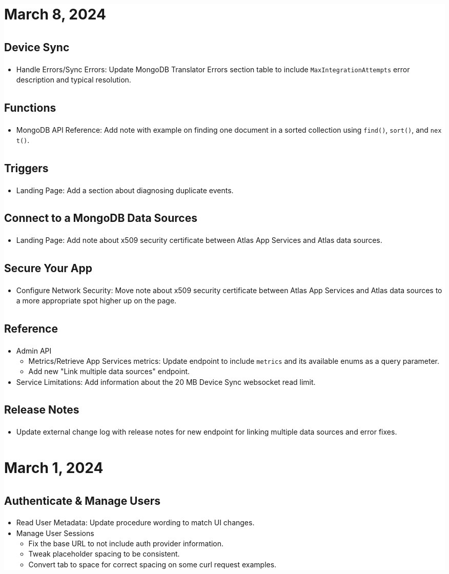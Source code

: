 # March 8, 2024

## Device Sync

- Handle Errors/Sync Errors: Update MongoDB Translator Errors section table to include `MaxIntegrationAttempts` error description and typical resolution.

## Functions

- MongoDB API Reference: Add note with example on finding one document in a sorted collection using `find()`, `sort()`, and `next()`.

## Triggers

- Landing Page: Add a section about diagnosing duplicate events.

## Connect to a MongoDB Data Sources

- Landing Page: Add note about x509 security certificate between Atlas App Services and Atlas data sources.

## Secure Your App

- Configure Network Security: Move note about x509 security certificate between Atlas App Services and Atlas data sources to a more appropriate spot higher up on the page.

## Reference

- Admin API
  - Metrics/Retrieve App Services metrics: Update endpoint to include `metrics` and its available enums as a query parameter.
  - Add new "Link multiple data sources" endpoint.
- Service Limitations: Add information about the 20 MB Device Sync websocket read limit.

## Release Notes

- Update external change log with release notes for new endpoint for linking multiple data sources and error fixes.

# March 1, 2024

## Authenticate & Manage Users

- Read User Metadata: Update procedure wording to match UI changes.
- Manage User Sessions
  - Fix the base URL to not include auth provider information.
  - Tweak placeholder spacing to be consistent.
  - Convert tab to space for correct spacing on some curl request examples.
